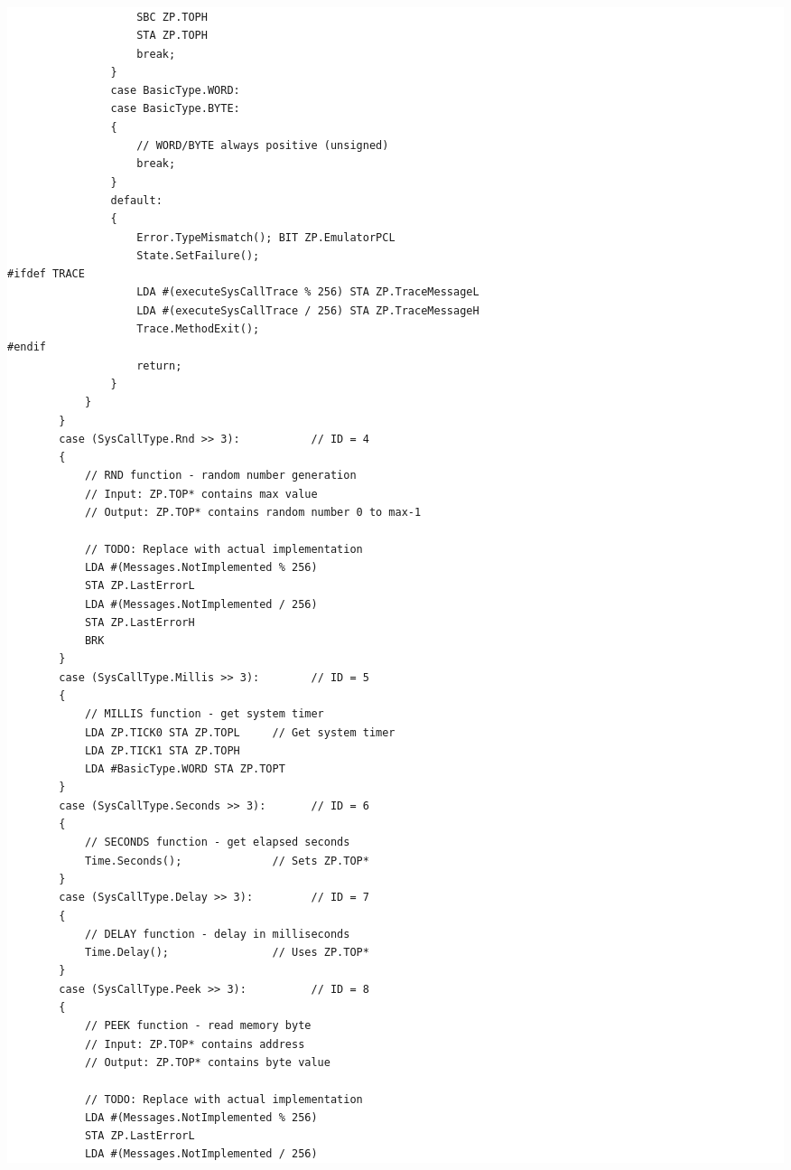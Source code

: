 ```hopper
                    SBC ZP.TOPH
                    STA ZP.TOPH
                    break;
                }
                case BasicType.WORD:
                case BasicType.BYTE:
                {
                    // WORD/BYTE always positive (unsigned)
                    break;
                }
                default:
                {
                    Error.TypeMismatch(); BIT ZP.EmulatorPCL
                    State.SetFailure();
#ifdef TRACE
                    LDA #(executeSysCallTrace % 256) STA ZP.TraceMessageL 
                    LDA #(executeSysCallTrace / 256) STA ZP.TraceMessageH 
                    Trace.MethodExit();
#endif
                    return;
                }
            }
        }
        case (SysCallType.Rnd >> 3):           // ID = 4
        {
            // RND function - random number generation
            // Input: ZP.TOP* contains max value
            // Output: ZP.TOP* contains random number 0 to max-1
            
            // TODO: Replace with actual implementation
            LDA #(Messages.NotImplemented % 256)
            STA ZP.LastErrorL
            LDA #(Messages.NotImplemented / 256)
            STA ZP.LastErrorH
            BRK
        }
        case (SysCallType.Millis >> 3):        // ID = 5
        {
            // MILLIS function - get system timer
            LDA ZP.TICK0 STA ZP.TOPL     // Get system timer
            LDA ZP.TICK1 STA ZP.TOPH
            LDA #BasicType.WORD STA ZP.TOPT
        }
        case (SysCallType.Seconds >> 3):       // ID = 6
        {
            // SECONDS function - get elapsed seconds
            Time.Seconds();              // Sets ZP.TOP*
        }
        case (SysCallType.Delay >> 3):         // ID = 7
        {
            // DELAY function - delay in milliseconds
            Time.Delay();                // Uses ZP.TOP*
        }
        case (SysCallType.Peek >> 3):          // ID = 8
        {
            // PEEK function - read memory byte
            // Input: ZP.TOP* contains address
            // Output: ZP.TOP* contains byte value
            
            // TODO: Replace with actual implementation
            LDA #(Messages.NotImplemented % 256)
            STA ZP.LastErrorL
            LDA #(Messages.NotImplemented / 256)
```